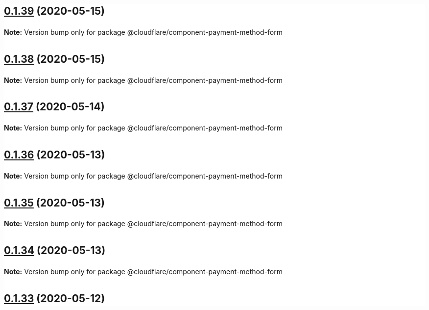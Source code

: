 ## [0.1.39](http://stash.cfops.it:7999/fe/stratus/compare/@cloudflare/component-payment-method-form@0.1.38...@cloudflare/component-payment-method-form@0.1.39) (2020-05-15)

**Note:** Version bump only for package @cloudflare/component-payment-method-form





## [0.1.38](http://stash.cfops.it:7999/fe/stratus/compare/@cloudflare/component-payment-method-form@0.1.37...@cloudflare/component-payment-method-form@0.1.38) (2020-05-15)

**Note:** Version bump only for package @cloudflare/component-payment-method-form





## [0.1.37](http://stash.cfops.it:7999/fe/stratus/compare/@cloudflare/component-payment-method-form@0.1.36...@cloudflare/component-payment-method-form@0.1.37) (2020-05-14)

**Note:** Version bump only for package @cloudflare/component-payment-method-form





## [0.1.36](http://stash.cfops.it:7999/fe/stratus/compare/@cloudflare/component-payment-method-form@0.1.35...@cloudflare/component-payment-method-form@0.1.36) (2020-05-13)

**Note:** Version bump only for package @cloudflare/component-payment-method-form





## [0.1.35](http://stash.cfops.it:7999/fe/stratus/compare/@cloudflare/component-payment-method-form@0.1.34...@cloudflare/component-payment-method-form@0.1.35) (2020-05-13)

**Note:** Version bump only for package @cloudflare/component-payment-method-form





## [0.1.34](http://stash.cfops.it:7999/fe/stratus/compare/@cloudflare/component-payment-method-form@0.1.33...@cloudflare/component-payment-method-form@0.1.34) (2020-05-13)

**Note:** Version bump only for package @cloudflare/component-payment-method-form





## [0.1.33](http://stash.cfops.it:7999/fe/stratus/compare/@cloudflare/component-payment-method-form@0.1.32...@cloudflare/component-payment-method-form@0.1.33) (2020-05-12)
